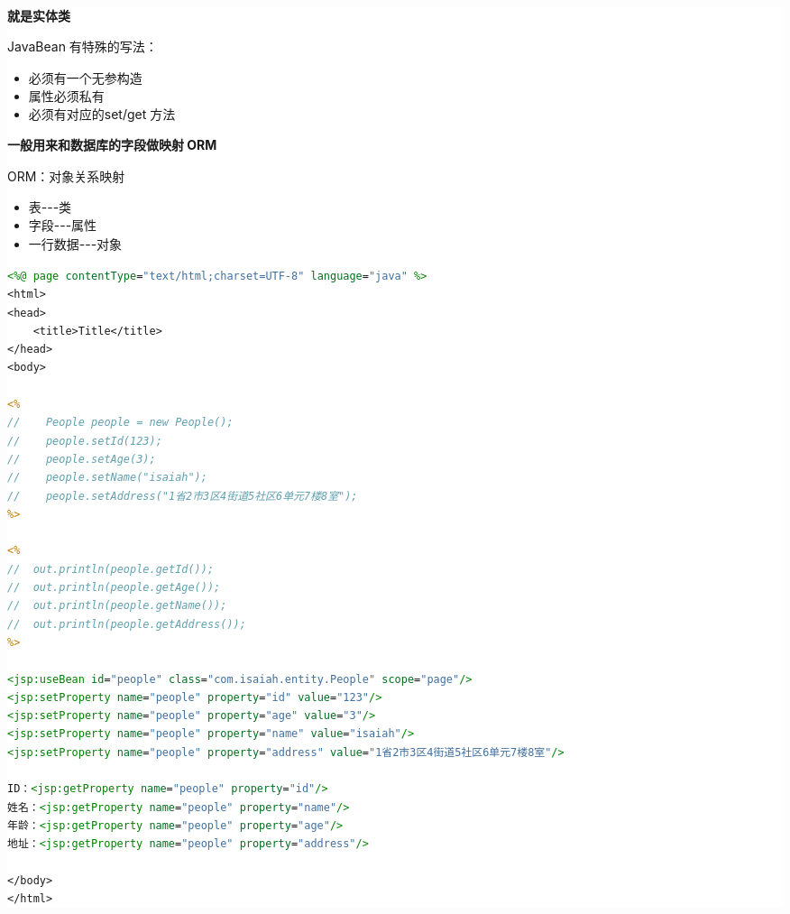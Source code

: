 **就是实体类**

JavaBean 有特殊的写法：

+ 必须有一个无参构造
+ 属性必须私有
+ 必须有对应的set/get 方法

**一般用来和数据库的字段做映射 ORM**

ORM：对象关系映射

+ 表---类
+ 字段---属性
+ 一行数据---对象

```jsp
<%@ page contentType="text/html;charset=UTF-8" language="java" %>
<html>
<head>
    <title>Title</title>
</head>
<body>

<%
//    People people = new People();
//    people.setId(123);
//    people.setAge(3);
//    people.setName("isaiah");
//    people.setAddress("1省2市3区4街道5社区6单元7楼8室");
%>

<%
//  out.println(people.getId());
//  out.println(people.getAge());
//  out.println(people.getName());
//  out.println(people.getAddress());
%>

<jsp:useBean id="people" class="com.isaiah.entity.People" scope="page"/>
<jsp:setProperty name="people" property="id" value="123"/>
<jsp:setProperty name="people" property="age" value="3"/>
<jsp:setProperty name="people" property="name" value="isaiah"/>
<jsp:setProperty name="people" property="address" value="1省2市3区4街道5社区6单元7楼8室"/>

ID：<jsp:getProperty name="people" property="id"/>
姓名：<jsp:getProperty name="people" property="name"/>
年龄：<jsp:getProperty name="people" property="age"/>
地址：<jsp:getProperty name="people" property="address"/>

</body>
</html>
```

